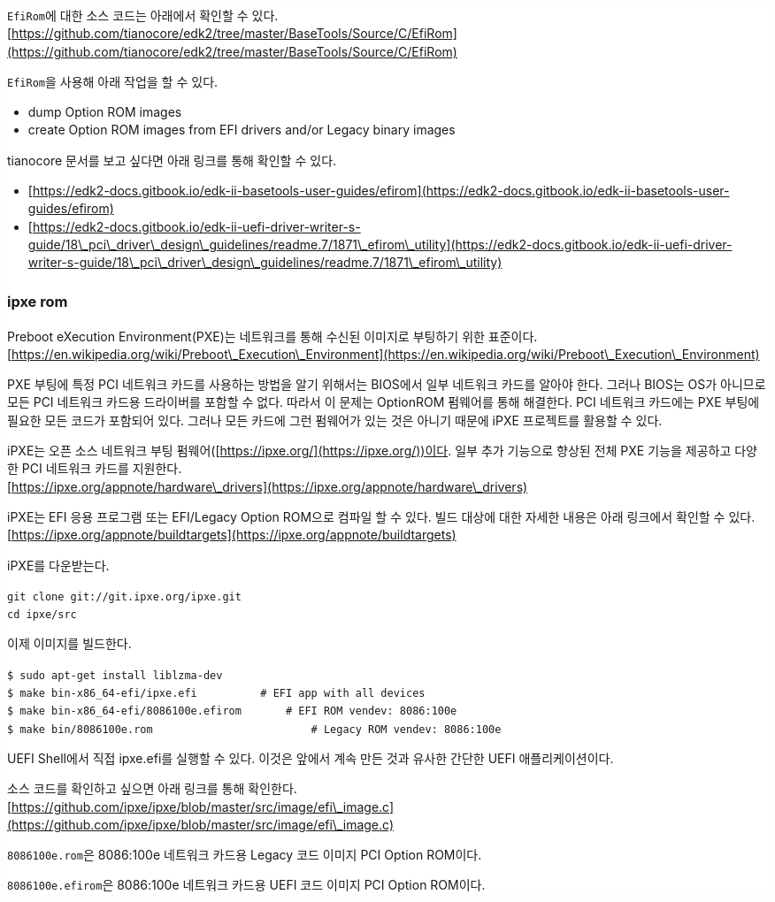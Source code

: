 `EfiRom`에 대한 소스 코드는 아래에서 확인할 수 있다.\
[https://github.com/tianocore/edk2/tree/master/BaseTools/Source/C/EfiRom](https://github.com/tianocore/edk2/tree/master/BaseTools/Source/C/EfiRom)

`EfiRom`을 사용해 아래 작업을 할 수 있다.

* dump Option ROM images
* create Option ROM images from EFI drivers and/or Legacy binary images

tianocore 문서를 보고 싶다면 아래 링크를 통해 확인할 수 있다.

* [https://edk2-docs.gitbook.io/edk-ii-basetools-user-guides/efirom](https://edk2-docs.gitbook.io/edk-ii-basetools-user-guides/efirom)
* [https://edk2-docs.gitbook.io/edk-ii-uefi-driver-writer-s-guide/18\_pci\_driver\_design\_guidelines/readme.7/1871\_efirom\_utility](https://edk2-docs.gitbook.io/edk-ii-uefi-driver-writer-s-guide/18\_pci\_driver\_design\_guidelines/readme.7/1871\_efirom\_utility)

### ipxe rom

Preboot eXecution Environment(PXE)는 네트워크를 통해 수신된 이미지로 부팅하기 위한 표준이다.\
[https://en.wikipedia.org/wiki/Preboot\_Execution\_Environment](https://en.wikipedia.org/wiki/Preboot\_Execution\_Environment)

PXE 부팅에 특정 PCI 네트워크 카드를 사용하는 방법을 알기 위해서는 BIOS에서 일부 네트워크 카드를 알아야 한다. 그러나 BIOS는 OS가 아니므로 모든 PCI 네트워크 카드용 드라이버를 포함할 수 없다. 따라서 이 문제는 OptionROM 펌웨어를 통해 해결한다. PCI 네트워크 카드에는 PXE 부팅에 필요한 모든 코드가 포함되어 있다. 그러나 모든 카드에 그런 펌웨어가 있는 것은 아니기 때문에 iPXE 프로젝트를 활용할 수 있다.

iPXE는 오픈 소스 네트워크 부팅 펌웨어([https://ipxe.org/](https://ipxe.org/))이다. 일부 추가 기능으로 향상된 전체 PXE 기능을 제공하고 다양한 PCI 네트워크 카드를 지원한다.\
[https://ipxe.org/appnote/hardware\_drivers](https://ipxe.org/appnote/hardware\_drivers)

iPXE는 EFI 응용 프로그램 또는 EFI/Legacy Option ROM으로 컴파일 할 수 있다. 빌드 대상에 대한 자세한 내용은 아래 링크에서 확인할 수 있다.\
[https://ipxe.org/appnote/buildtargets](https://ipxe.org/appnote/buildtargets)

iPXE를 다운받는다.

```shell
git clone git://git.ipxe.org/ipxe.git
cd ipxe/src
```

이제 이미지를 빌드한다.

```shell
$ sudo apt-get install liblzma-dev
$ make bin-x86_64-efi/ipxe.efi 			# EFI app with all devices
$ make bin-x86_64-efi/8086100e.efirom		# EFI ROM vendev: 8086:100e
$ make bin/8086100e.rom                         # Legacy ROM vendev: 8086:100e
```

UEFI Shell에서 직접 ipxe.efi를 실행할 수 있다. 이것은 앞에서 계속 만든 것과 유사한 간단한 UEFI 애플리케이션이다.

소스 코드를 확인하고 싶으면 아래 링크를 통해 확인한다.\
[https://github.com/ipxe/ipxe/blob/master/src/image/efi\_image.c](https://github.com/ipxe/ipxe/blob/master/src/image/efi\_image.c)

`8086100e.rom`은 8086:100e 네트워크 카드용 Legacy 코드 이미지 PCI Option ROM이다.

`8086100e.efirom`은 8086:100e 네트워크 카드용 UEFI 코드 이미지 PCI Option ROM이다.
